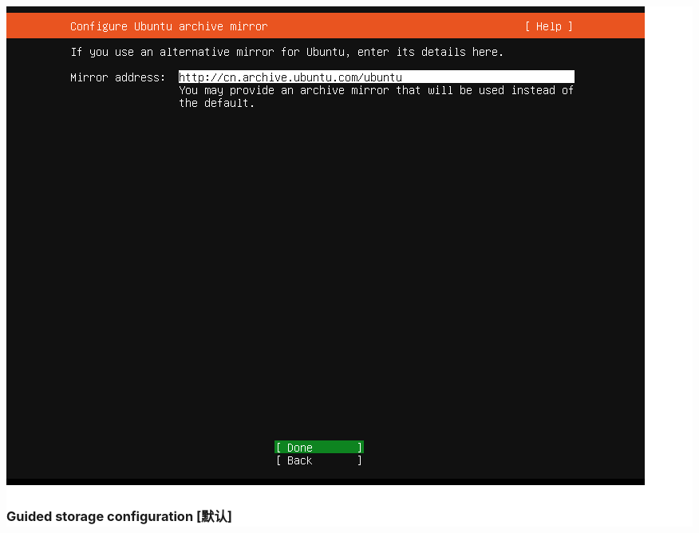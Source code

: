 ![5B94C772-64BA-46f6-B42A-014724B78AF6.png](images/5B94C772-64BA-46f6-B42A-014724B78AF6.png)

### Guided storage configuration [默认]
